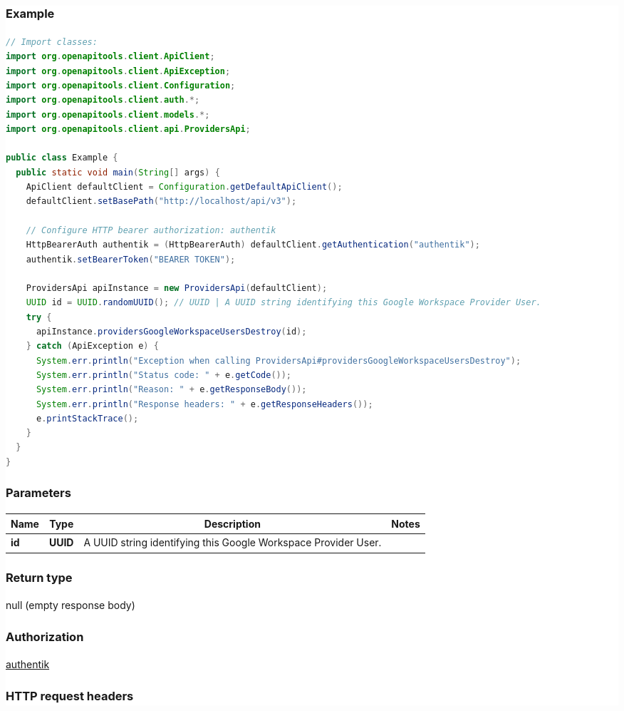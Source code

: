 ### Example
```java
// Import classes:
import org.openapitools.client.ApiClient;
import org.openapitools.client.ApiException;
import org.openapitools.client.Configuration;
import org.openapitools.client.auth.*;
import org.openapitools.client.models.*;
import org.openapitools.client.api.ProvidersApi;

public class Example {
  public static void main(String[] args) {
    ApiClient defaultClient = Configuration.getDefaultApiClient();
    defaultClient.setBasePath("http://localhost/api/v3");
    
    // Configure HTTP bearer authorization: authentik
    HttpBearerAuth authentik = (HttpBearerAuth) defaultClient.getAuthentication("authentik");
    authentik.setBearerToken("BEARER TOKEN");

    ProvidersApi apiInstance = new ProvidersApi(defaultClient);
    UUID id = UUID.randomUUID(); // UUID | A UUID string identifying this Google Workspace Provider User.
    try {
      apiInstance.providersGoogleWorkspaceUsersDestroy(id);
    } catch (ApiException e) {
      System.err.println("Exception when calling ProvidersApi#providersGoogleWorkspaceUsersDestroy");
      System.err.println("Status code: " + e.getCode());
      System.err.println("Reason: " + e.getResponseBody());
      System.err.println("Response headers: " + e.getResponseHeaders());
      e.printStackTrace();
    }
  }
}
```

### Parameters

| Name | Type | Description  | Notes |
|------------- | ------------- | ------------- | -------------|
| **id** | **UUID**| A UUID string identifying this Google Workspace Provider User. | |

### Return type

null (empty response body)

### Authorization

[authentik](../README.md#authentik)

### HTTP request headers
